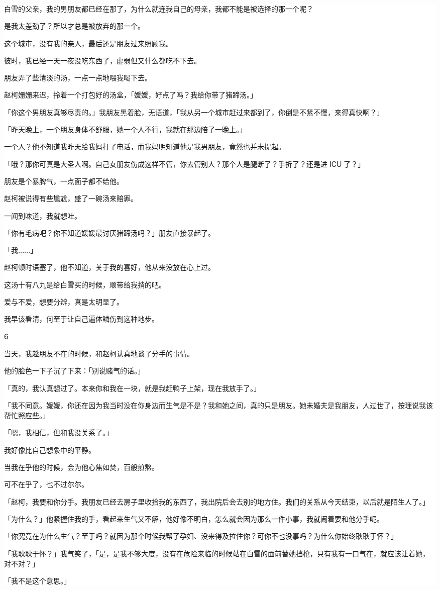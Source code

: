 白雪的父亲，我的男朋友都已经在那了，为什么就连我自己的母亲，我都不能是被选择的那一个呢？

是我太差劲了？所以才总是被放弃的那一个。

这个城市，没有我的亲人，最后还是朋友过来照顾我。

彼时，我已经一天一夜没吃东西了，虚弱但又什么都吃不下去。

朋友弄了些清淡的汤，一点一点地喂我喝下去。

赵柯姗姗来迟，拎着一个打包好的汤盒，「媛媛，好点了吗？我给你带了猪蹄汤。」

「你这个男朋友真够尽责的。」我朋友黑着脸，无语道，「我从另一个城市赶过来都到了，你倒是不紧不慢，来得真快啊？」

「昨天晚上，一个朋友身体不舒服，她一个人不行，我就在那边陪了一晚上。」

一个人？他不知道我昨天给我妈打了电话，而我妈明知道他是我男朋友，竟然也并未提起。

「哦？那你可真是大圣人啊。自己女朋友伤成这样不管，你去管别人？那个人是腿断了？手折了？还是进 ICU 了？」

朋友是个暴脾气，一点面子都不给他。

赵柯被说得有些尴尬，盛了一碗汤来赔罪。

一闻到味道，我就想吐。

「你有毛病吧？你不知道媛媛最讨厌猪蹄汤吗？」朋友直接暴起了。

「我……」

赵柯顿时语塞了，他不知道，关于我的喜好，他从来没放在心上过。

这汤十有八九是给白雪买的时候，顺带给我捎的吧。

爱与不爱，想要分辨，真是太明显了。

我早该看清，何至于让自己遍体鳞伤到这种地步。

6

当天，我趁朋友不在的时候，和赵柯认真地谈了分手的事情。

他的脸色一下子沉了下来：「别说赌气的话。」

「真的，我认真想过了。本来你和我在一块，就是我赶鸭子上架，现在我放手了。」

「我不同意。媛媛，你还在因为我当时没在你身边而生气是不是？我和她之间，真的只是朋友。她未婚夫是我朋友，人过世了，按理说我该帮忙照应些。」

「嗯，我相信，但和我没关系了。」

我好像比自己想象中的平静。

当我在乎他的时候，会为他心焦如焚，百般煎熬。

可不在乎了，也不过尔尔。

「赵柯，我要和你分手。我朋友已经去房子里收拾我的东西了，我出院后会去别的地方住。我们的关系从今天结束，以后就是陌生人了。」

「为什么？」他紧握住我的手，看起来生气又不解，他好像不明白，怎么就会因为那么一件小事，我就闹着要和他分手呢。

「你究竟在为什么生气？至于吗？就因为那个时候我帮了孕妇、没来得及拉住你？可你不也没事吗？为什么你始终耿耿于怀？」

「我耿耿于怀？」我气笑了，「是，是我不够大度，没有在危险来临的时候站在白雪的面前替她挡枪，只有我有一口气在，就应该让着她，对不对？」

「我不是这个意思。」
